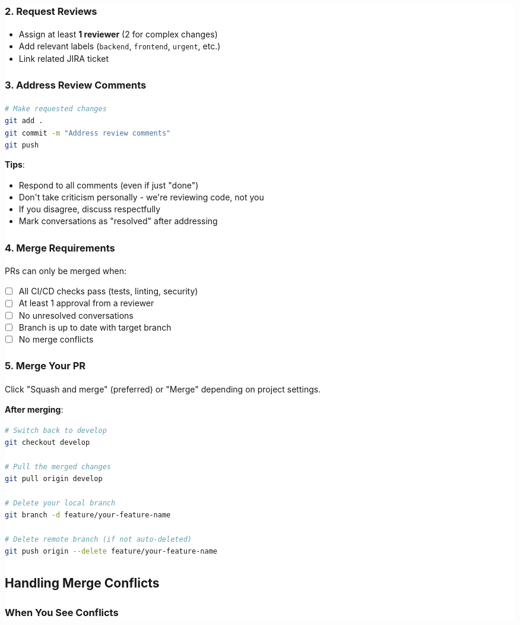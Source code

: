 ### 2. Request Reviews

- Assign at least **1 reviewer** (2 for complex changes)
- Add relevant labels (`backend`, `frontend`, `urgent`, etc.)
- Link related JIRA ticket

### 3. Address Review Comments

```bash
# Make requested changes
git add .
git commit -m "Address review comments"
git push
```

**Tips**:
- Respond to all comments (even if just "done")
- Don't take criticism personally - we're reviewing code, not you
- If you disagree, discuss respectfully
- Mark conversations as "resolved" after addressing

### 4. Merge Requirements

PRs can only be merged when:
- [ ] All CI/CD checks pass (tests, linting, security)
- [ ] At least 1 approval from a reviewer
- [ ] No unresolved conversations
- [ ] Branch is up to date with target branch
- [ ] No merge conflicts

### 5. Merge Your PR

Click "Squash and merge" (preferred) or "Merge" depending on project settings.

**After merging**:
```bash
# Switch back to develop
git checkout develop

# Pull the merged changes
git pull origin develop

# Delete your local branch
git branch -d feature/your-feature-name

# Delete remote branch (if not auto-deleted)
git push origin --delete feature/your-feature-name
```

## Handling Merge Conflicts

### When You See Conflicts
